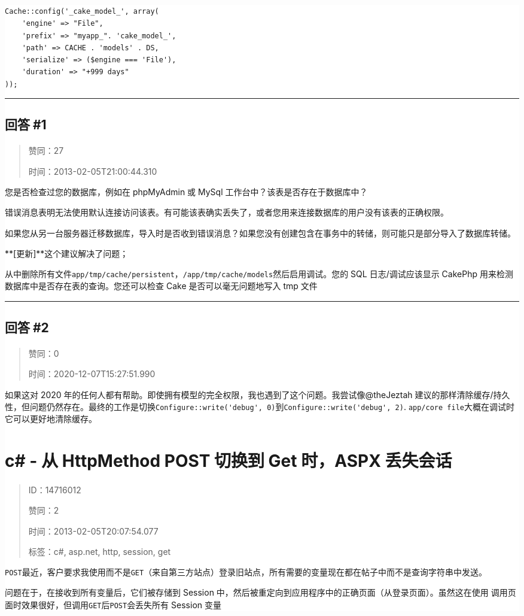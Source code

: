 ```
Cache::config('_cake_model_', array(
    'engine' => "File",
    'prefix' => "myapp_". 'cake_model_',
    'path' => CACHE . 'models' . DS,
    'serialize' => ($engine === 'File'),
    'duration' => "+999 days"
)); 
```

* * *

## 回答 #1

> 赞同：27
> 
> 时间：2013-02-05T21:00:44.310

您是否检查过您的数据库，例如在 phpMyAdmin 或 MySql 工作台中？该表是否存在于数据库中？

错误消息表明无法使用默认连接访问该表。有可能该表确实丢失了，或者您用来连接数据库的用户没有该表的正确权限。

如果您从另一台服务器迁移数据库，导入时是否收到错误消息？如果您没有创建包含在事务中的转储，则可能只是部分导入了数据库转储。

**[更新]**这个建议解决了问题；

从中删除所有文件`app/tmp/cache/persistent`，`/app/tmp/cache/models`然后启用调试。您的 SQL 日志/调试应该显示 CakePhp 用来检测数据库中是否存在表的查询。您还可以检查 Cake 是否可以毫无问题地写入 tmp 文件

* * *

## 回答 #2

> 赞同：0
> 
> 时间：2020-12-07T15:27:51.990

如果这对 2020 年的任何人都有帮助。即使拥有模型的完全权限，我也遇到了这个问题。我尝试像@theJeztah 建议的那样清除缓存/持久性，但问题仍然存在。最终的工作是切换`Configure::write('debug', 0)`到`Configure::write('debug', 2)`. `app/core file`大概在调试时它可以更好地清除缓存。

# c# - 从 HttpMethod POST 切换到 Get 时，ASPX 丢失会话

> ID：14716012
> 
> 赞同：2
> 
> 时间：2013-02-05T20:07:54.077
> 
> 标签：c#, asp.net, http, session, get

`POST`最近，客户要求我使用而不是`GET`（来自第三方站点）登录旧站点，所有需要的变量现在都在帖子中而不是查询字符串中发送。

问题在于，在接收到所有变量后，它们被存储到 Session 中，然后被重定向到应用程序中的正确页面（从登录页面）。虽然这在使用 调用页面时效果很好，但调用`GET`后`POST`会丢失所有 Session 变量
